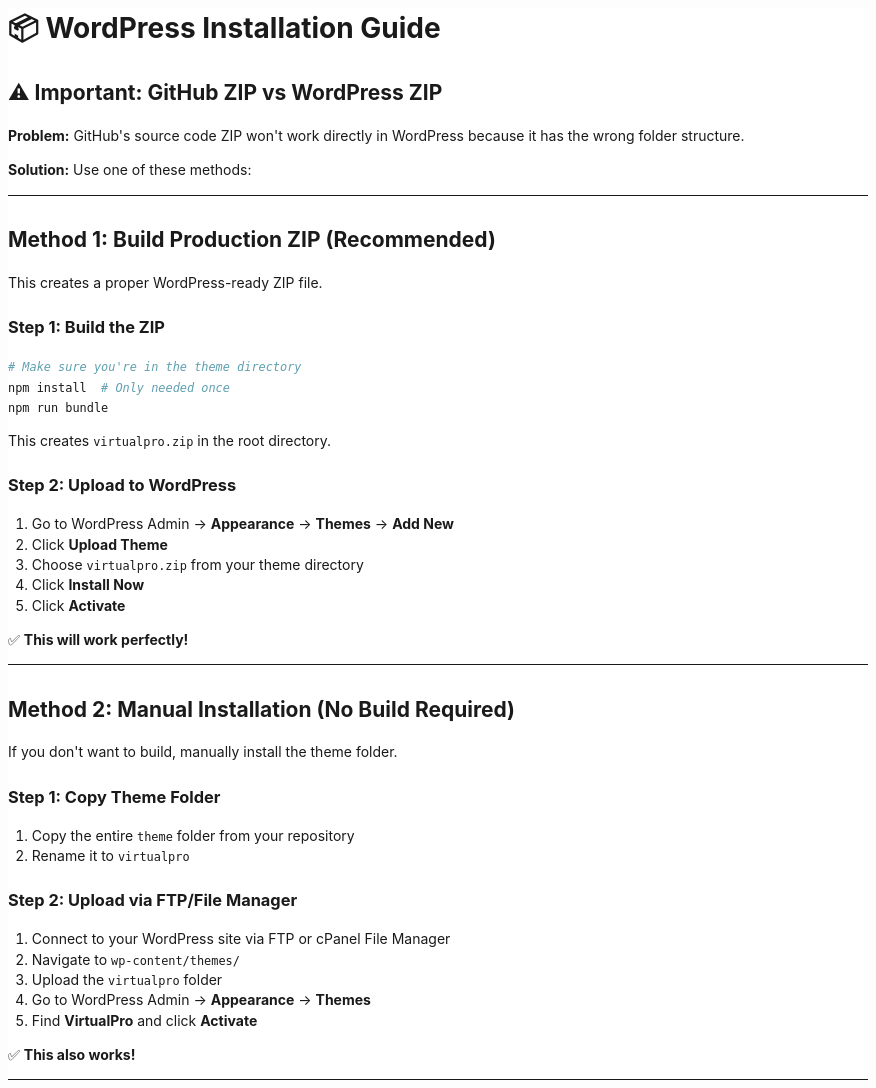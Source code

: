 # 📦 WordPress Installation Guide

## ⚠️ Important: GitHub ZIP vs WordPress ZIP

**Problem:** GitHub's source code ZIP won't work directly in WordPress because it has the wrong folder structure.

**Solution:** Use one of these methods:

---

## Method 1: Build Production ZIP (Recommended)

This creates a proper WordPress-ready ZIP file.

### Step 1: Build the ZIP
```bash
# Make sure you're in the theme directory
npm install  # Only needed once
npm run bundle
```

This creates `virtualpro.zip` in the root directory.

### Step 2: Upload to WordPress
1. Go to WordPress Admin → **Appearance** → **Themes** → **Add New**
2. Click **Upload Theme**
3. Choose `virtualpro.zip` from your theme directory
4. Click **Install Now**
5. Click **Activate**

✅ **This will work perfectly!**

---

## Method 2: Manual Installation (No Build Required)

If you don't want to build, manually install the theme folder.

### Step 1: Copy Theme Folder
1. Copy the entire `theme` folder from your repository
2. Rename it to `virtualpro`

### Step 2: Upload via FTP/File Manager
1. Connect to your WordPress site via FTP or cPanel File Manager
2. Navigate to `wp-content/themes/`
3. Upload the `virtualpro` folder
4. Go to WordPress Admin → **Appearance** → **Themes**
5. Find **VirtualPro** and click **Activate**

✅ **This also works!**

---